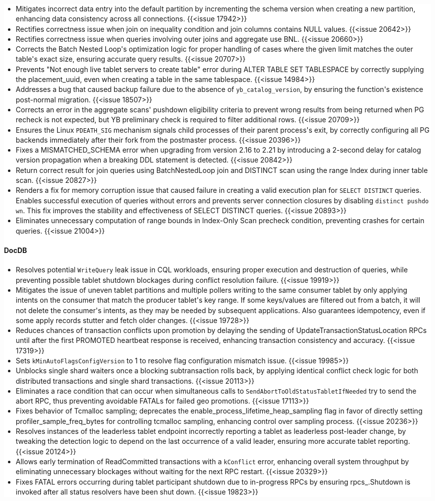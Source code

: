 * Mitigates incorrect data entry into the default partition by incrementing the schema version when creating a new partition, enhancing data consistency across all connections. {{<issue 17942>}}
* Rectifies correctness issue when join on inequality condition and join columns contains NULL values. {{<issue 20642>}}
* Rectifies correctness issue when queries involving outer joins and aggregate use BNL. {{<issue 20660>}}
* Corrects the Batch Nested Loop's optimization logic for proper handling of cases where the given limit matches the outer table's exact size, ensuring accurate query results. {{<issue 20707>}}
* Prevents "Not enough live tablet servers to create table" error during ALTER TABLE SET TABLESPACE by correctly supplying the placement_uuid, even when creating a table in the same tablespace. {{<issue 14984>}}
* Addresses a bug that caused backup failure due to the absence of `yb_catalog_version`, by ensuring the function's existence post-normal migration. {{<issue 18507>}}
* Corrects an error in the aggregate scans' pushdown eligibility criteria to prevent wrong results from being returned when PG recheck is not expected, but YB preliminary check is required to filter additional rows. {{<issue 20709>}}
* Ensures the Linux `PDEATH_SIG` mechanism signals child processes of their parent process's exit, by correctly configuring all PG backends immediately after their fork from the postmaster process. {{<issue 20396>}}
* Fixes a MISMATCHED_SCHEMA error when upgrading from version 2.16 to 2.21 by introducing a 2-second delay for catalog version propagation when a breaking DDL statement is detected. {{<issue 20842>}}
* Return correct result for join queries using BatchNestedLoop  join and DISTINCT scan using the range Index during inner table scan. {{<issue 20827>}}
* Renders a fix for memory corruption issue that caused failure in creating a valid execution plan for `SELECT DISTINCT` queries. Enables successful execution of queries without errors and prevents server connection closures by disabling `distinct pushdown`. This fix improves the stability and effectiveness of SELECT DISTINCT queries. {{<issue 20893>}}
* Eliminates unnecessary computation of range bounds in Index-Only Scan precheck condition, preventing crashes for certain queries. {{<issue 21004>}}

#### DocDB

* Resolves potential `WriteQuery` leak issue in CQL workloads, ensuring proper execution and destruction of queries, while preventing possible tablet shutdown blockages during conflict resolution failure. {{<issue 19919>}}
* Mitigates the issue of uneven tablet partitions and multiple pollers writing to the same consumer tablet by only applying intents on the consumer that match the producer tablet's key range. If some keys/values are filtered out from a batch, it will not delete the consumer's intents, as they may be needed by subsequent applications. Also guarantees idempotency, even if some apply records stutter and fetch older changes. {{<issue 19728>}}
* Reduces chances of transaction conflicts upon promotion by delaying the sending of UpdateTransactionStatusLocation RPCs until after the first PROMOTED heartbeat response is received, enhancing transaction consistency and accuracy. {{<issue 17319>}}
* Sets `kMinAutoFlagsConfigVersion` to 1 to resolve flag configuration mismatch issue. {{<issue 19985>}}
* Unblocks single shard waiters once a blocking subtransaction rolls back, by applying identical conflict check logic for both distributed transactions and single shard transactions. {{<issue 20113>}}
* Eliminates a race condition that can occur when simultaneous calls to `SendAbortToOldStatusTabletIfNeeded` try to send the abort RPC, thus preventing avoidable FATALs for failed geo promotions. {{<issue 17113>}}
* Fixes behavior of Tcmalloc sampling; deprecates the enable_process_lifetime_heap_sampling flag in favor of directly setting profiler_sample_freq_bytes for controlling tcmalloc sampling, enhancing control over sampling process. {{<issue 20236>}}
* Resolves instances of the leaderless tablet endpoint incorrectly reporting a tablet as leaderless post-leader change, by tweaking the detection logic to depend on the last occurrence of a valid leader, ensuring more accurate tablet reporting. {{<issue 20124>}}
* Allows early termination of ReadCommitted transactions with a `kConflict` error, enhancing overall system throughput by eliminating unnecessary blockages without waiting for the next RPC restart. {{<issue 20329>}}
* Fixes FATAL errors occurring during tablet participant shutdown due to in-progress RPCs by ensuring rpcs_.Shutdown is invoked after all status resolvers have been shut down. {{<issue 19823>}}